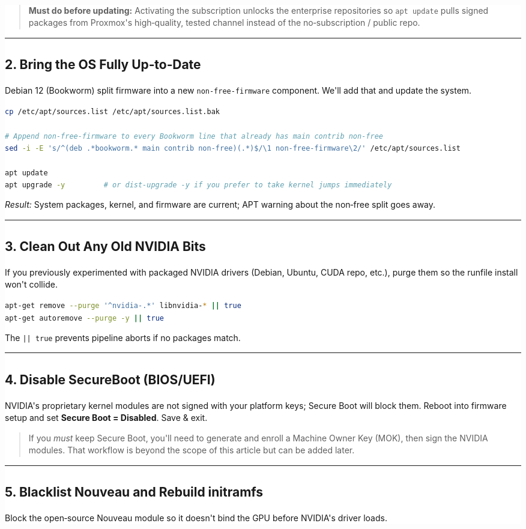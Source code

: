 > **Must do before updating:** Activating the subscription unlocks the enterprise repositories so `apt update` pulls signed packages from Proxmox's high‑quality, tested channel instead of the no‑subscription / public repo.

---

## 2. Bring the OS Fully Up‑to‑Date

Debian 12 (Bookworm) split firmware into a new `non-free-firmware` component. We'll add that and update the system.

```bash
cp /etc/apt/sources.list /etc/apt/sources.list.bak

# Append non-free-firmware to every Bookworm line that already has main contrib non-free
sed -i -E 's/^(deb .*bookworm.* main contrib non-free)(.*)$/\1 non-free-firmware\2/' /etc/apt/sources.list

apt update
apt upgrade -y         # or dist-upgrade -y if you prefer to take kernel jumps immediately
```

*Result:* System packages, kernel, and firmware are current; APT warning about the non‑free split goes away.

---

## 3. Clean Out Any Old NVIDIA Bits

If you previously experimented with packaged NVIDIA drivers (Debian, Ubuntu, CUDA repo, etc.), purge them so the runfile install won't collide.

```bash
apt-get remove --purge '^nvidia-.*' libnvidia-* || true
apt-get autoremove --purge -y || true
```

The `|| true` prevents pipeline aborts if no packages match.

---

## 4. Disable SecureBoot (BIOS/UEFI)

NVIDIA's proprietary kernel modules are not signed with your platform keys; Secure Boot will block them. Reboot into firmware setup and set **Secure Boot = Disabled**. Save & exit.

> If you *must* keep Secure Boot, you'll need to generate and enroll a Machine Owner Key (MOK), then sign the NVIDIA modules. That workflow is beyond the scope of this article but can be added later.

---

## 5. Blacklist Nouveau and Rebuild initramfs

Block the open‑source Nouveau module so it doesn't bind the GPU before NVIDIA's driver loads.
